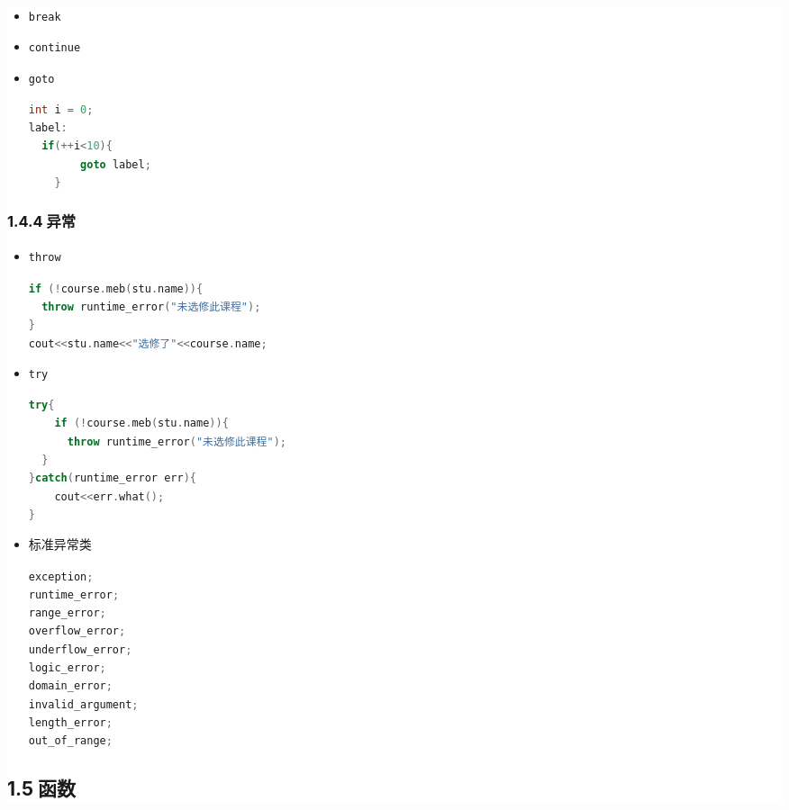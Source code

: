 * `break`

* `continue`

* `goto`

  ~~~c++
  int i = 0;
  label:
  	if(++i<10){
          goto label;
      }
  ~~~



### 1.4.4 异常

* `throw`

  ~~~c++
  if (!course.meb(stu.name)){
  	throw runtime_error("未选修此课程");
  }
  cout<<stu.name<<"选修了"<<course.name;
  ~~~

* `try`

  ~~~c++
  try{
      if (!course.meb(stu.name)){
  		throw runtime_error("未选修此课程");
  	}
  }catch(runtime_error err){
      cout<<err.what();
  }
  ~~~

* 标准异常类

  ~~~c++
  exception;
  runtime_error;
  range_error;
  overflow_error;
  underflow_error;
  logic_error;
  domain_error;
  invalid_argument;
  length_error;
  out_of_range;
  ~~~



## 1.5 函数
